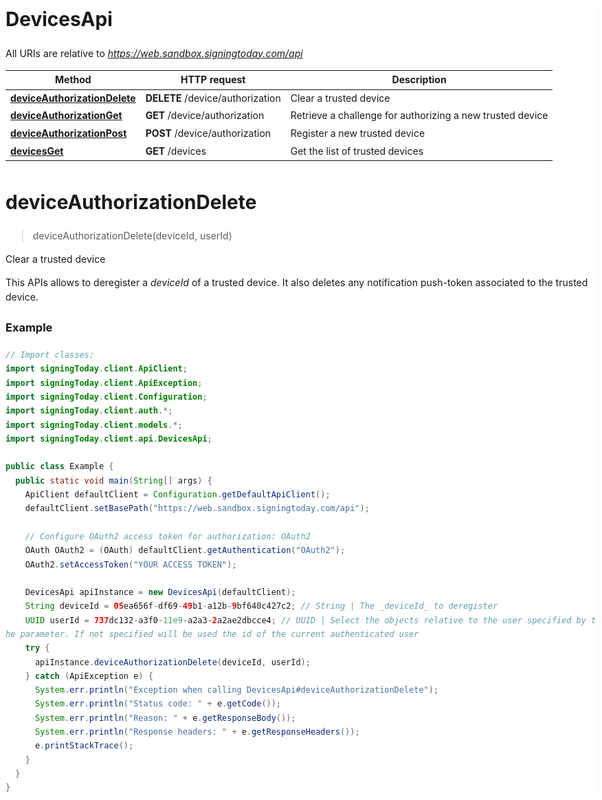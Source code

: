 # DevicesApi

All URIs are relative to *https://web.sandbox.signingtoday.com/api*

Method | HTTP request | Description
------------- | ------------- | -------------
[**deviceAuthorizationDelete**](DevicesApi.md#deviceAuthorizationDelete) | **DELETE** /device/authorization | Clear a trusted device
[**deviceAuthorizationGet**](DevicesApi.md#deviceAuthorizationGet) | **GET** /device/authorization | Retrieve a challenge for authorizing a new trusted device
[**deviceAuthorizationPost**](DevicesApi.md#deviceAuthorizationPost) | **POST** /device/authorization | Register a new trusted device
[**devicesGet**](DevicesApi.md#devicesGet) | **GET** /devices | Get the list of trusted devices


<a name="deviceAuthorizationDelete"></a>
# **deviceAuthorizationDelete**
> deviceAuthorizationDelete(deviceId, userId)

Clear a trusted device

This APIs allows to deregister a _deviceId_ of a trusted device.  It also deletes any notification push-token associated to the trusted device. 

### Example
```java
// Import classes:
import signingToday.client.ApiClient;
import signingToday.client.ApiException;
import signingToday.client.Configuration;
import signingToday.client.auth.*;
import signingToday.client.models.*;
import signingToday.client.api.DevicesApi;

public class Example {
  public static void main(String[] args) {
    ApiClient defaultClient = Configuration.getDefaultApiClient();
    defaultClient.setBasePath("https://web.sandbox.signingtoday.com/api");
    
    // Configure OAuth2 access token for authorization: OAuth2
    OAuth OAuth2 = (OAuth) defaultClient.getAuthentication("OAuth2");
    OAuth2.setAccessToken("YOUR ACCESS TOKEN");

    DevicesApi apiInstance = new DevicesApi(defaultClient);
    String deviceId = 05ea656f-df69-49b1-a12b-9bf640c427c2; // String | The _deviceId_ to deregister
    UUID userId = 737dc132-a3f0-11e9-a2a3-2a2ae2dbcce4; // UUID | Select the objects relative to the user specified by the parameter. If not specified will be used the id of the current authenticated user
    try {
      apiInstance.deviceAuthorizationDelete(deviceId, userId);
    } catch (ApiException e) {
      System.err.println("Exception when calling DevicesApi#deviceAuthorizationDelete");
      System.err.println("Status code: " + e.getCode());
      System.err.println("Reason: " + e.getResponseBody());
      System.err.println("Response headers: " + e.getResponseHeaders());
      e.printStackTrace();
    }
  }
}
```
